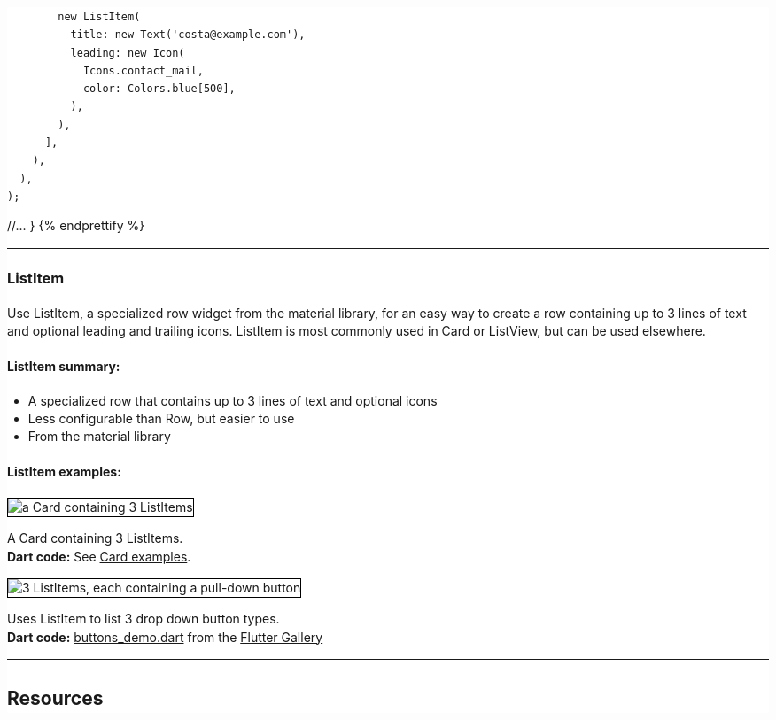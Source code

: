             new ListItem(
              title: new Text('costa@example.com'),
              leading: new Icon(
                Icons.contact_mail,
                color: Colors.blue[500],
              ),
            ),
          ],
        ),
      ),
    );
  //...
}
{% endprettify %}

<hr>

### ListItem

Use
ListItem, a specialized row widget from the material library, for an easy
way to create a row containing up to 3 lines of text and optional leading
and trailing icons. ListItem is most commonly used in Card or ListView,
but can be used elsewhere.

#### ListItem summary:

* A specialized row that contains up to 3 lines of text and optional icons
* Less configurable than Row, but easier to use
* From the material library

#### ListItem examples:

<div class="row"> <div class="col-md-6" markdown="1">

<img src="images/card.png" style="border:1px solid black" alt="a Card containing 3 ListItems">

A Card containing 3 ListItems.<br>
**Dart code:** See [Card examples](#card-examples).

</div> <div class="col-md-6" markdown="1">

<img src="images/listitem-flutter-gallery.png" style="border:1px solid black" alt="3 ListItems, each containing a pull-down button">

Uses ListItem to list 3 drop down button types.<br>
**Dart code:** [buttons_demo.dart](https://github.com/flutter/flutter/blob/master/examples/flutter_gallery/lib/demo/material/buttons_demo.dart)
from the [Flutter
Gallery](https://github.com/flutter/flutter/tree/master/examples/flutter_gallery)

</div> </div>

<hr>

<a name="resources"></a>
## Resources
